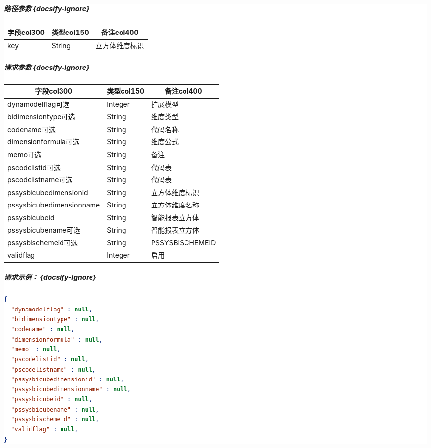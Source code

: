 ##### 路径参数 {docsify-ignore}
|字段col300|类型col150|备注col400|
|---|---|----|
|key|String|立方体维度标识|



##### 请求参数 {docsify-ignore}
|字段col300|类型col150|备注col400|
|---|---|----|
|<el-row justify="space-between"><el-col :span="20">dynamodelflag</el-col><el-col :span="4" style="text-align:right"><el-text size="small" type="success">可选</el-text></el-col> </el-row>|Integer|扩展模型|
|<el-row justify="space-between"><el-col :span="20">bidimensiontype</el-col><el-col :span="4" style="text-align:right"><el-text size="small" type="success">可选</el-text></el-col> </el-row>|String|维度类型|
|<el-row justify="space-between"><el-col :span="20">codename</el-col><el-col :span="4" style="text-align:right"><el-text size="small" type="success">可选</el-text></el-col> </el-row>|String|代码名称|
|<el-row justify="space-between"><el-col :span="20">dimensionformula</el-col><el-col :span="4" style="text-align:right"><el-text size="small" type="success">可选</el-text></el-col> </el-row>|String|维度公式|
|<el-row justify="space-between"><el-col :span="20">memo</el-col><el-col :span="4" style="text-align:right"><el-text size="small" type="success">可选</el-text></el-col> </el-row>|String|备注|
|<el-row justify="space-between"><el-col :span="20">pscodelistid</el-col><el-col :span="4" style="text-align:right"><el-text size="small" type="success">可选</el-text></el-col> </el-row>|String|代码表|
|<el-row justify="space-between"><el-col :span="20">pscodelistname</el-col><el-col :span="4" style="text-align:right"><el-text size="small" type="success">可选</el-text></el-col> </el-row>|String|代码表|
|<el-row justify="space-between"><el-col :span="20">pssysbicubedimensionid</el-col><el-col :span="4" style="text-align:right"></el-col> </el-row>|String|立方体维度标识|
|<el-row justify="space-between"><el-col :span="20">pssysbicubedimensionname</el-col><el-col :span="4" style="text-align:right"></el-col> </el-row>|String|立方体维度名称|
|<el-row justify="space-between"><el-col :span="20">pssysbicubeid</el-col><el-col :span="4" style="text-align:right"></el-col> </el-row>|String|智能报表立方体|
|<el-row justify="space-between"><el-col :span="20">pssysbicubename</el-col><el-col :span="4" style="text-align:right"><el-text size="small" type="success">可选</el-text></el-col> </el-row>|String|智能报表立方体|
|<el-row justify="space-between"><el-col :span="20">pssysbischemeid</el-col><el-col :span="4" style="text-align:right"><el-text size="small" type="success">可选</el-text></el-col> </el-row>|String|PSSYSBISCHEMEID|
|<el-row justify="space-between"><el-col :span="20">validflag</el-col><el-col :span="4" style="text-align:right"></el-col> </el-row>|Integer|启用|



##### 请求示例： {docsify-ignore}
```json
{
  "dynamodelflag" : null,
  "bidimensiontype" : null,
  "codename" : null,
  "dimensionformula" : null,
  "memo" : null,
  "pscodelistid" : null,
  "pscodelistname" : null,
  "pssysbicubedimensionid" : null,
  "pssysbicubedimensionname" : null,
  "pssysbicubeid" : null,
  "pssysbicubename" : null,
  "pssysbischemeid" : null,
  "validflag" : null,
}
```
